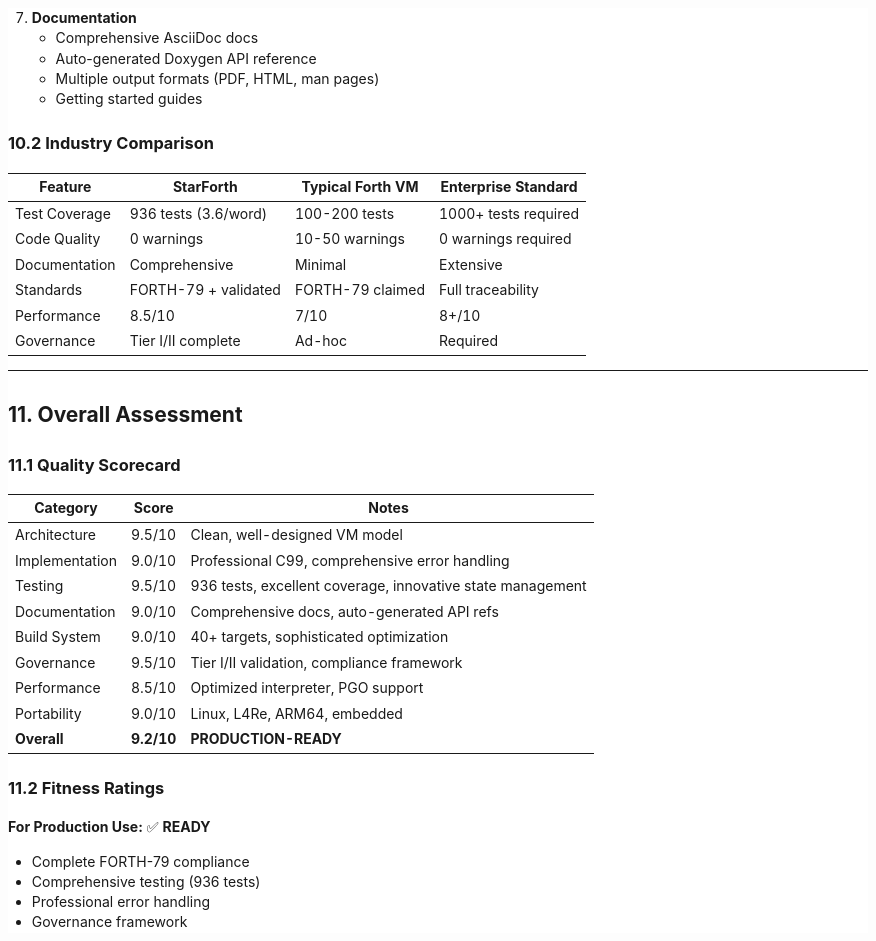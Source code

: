 7. **Documentation**
    - Comprehensive AsciiDoc docs
    - Auto-generated Doxygen API reference
    - Multiple output formats (PDF, HTML, man pages)
    - Getting started guides

### 10.2 Industry Comparison

| Feature       | StarForth            | Typical Forth VM | Enterprise Standard  |
|---------------|----------------------|------------------|----------------------|
| Test Coverage | 936 tests (3.6/word) | 100-200 tests    | 1000+ tests required |
| Code Quality  | 0 warnings           | 10-50 warnings   | 0 warnings required  |
| Documentation | Comprehensive        | Minimal          | Extensive            |
| Standards     | FORTH-79 + validated | FORTH-79 claimed | Full traceability    |
| Performance   | 8.5/10               | 7/10             | 8+/10                |
| Governance    | Tier I/II complete   | Ad-hoc           | Required             |

---

## 11. Overall Assessment

### 11.1 Quality Scorecard

| Category       | Score      | Notes                                                      |
|----------------|------------|------------------------------------------------------------|
| Architecture   | 9.5/10     | Clean, well-designed VM model                              |
| Implementation | 9.0/10     | Professional C99, comprehensive error handling             |
| Testing        | 9.5/10     | 936 tests, excellent coverage, innovative state management |
| Documentation  | 9.0/10     | Comprehensive docs, auto-generated API refs                |
| Build System   | 9.0/10     | 40+ targets, sophisticated optimization                    |
| Governance     | 9.5/10     | Tier I/II validation, compliance framework                 |
| Performance    | 8.5/10     | Optimized interpreter, PGO support                         |
| Portability    | 9.0/10     | Linux, L4Re, ARM64, embedded                               |
| **Overall**    | **9.2/10** | **PRODUCTION-READY**                                       |

### 11.2 Fitness Ratings

**For Production Use:** ✅ **READY**

- Complete FORTH-79 compliance
- Comprehensive testing (936 tests)
- Professional error handling
- Governance framework
